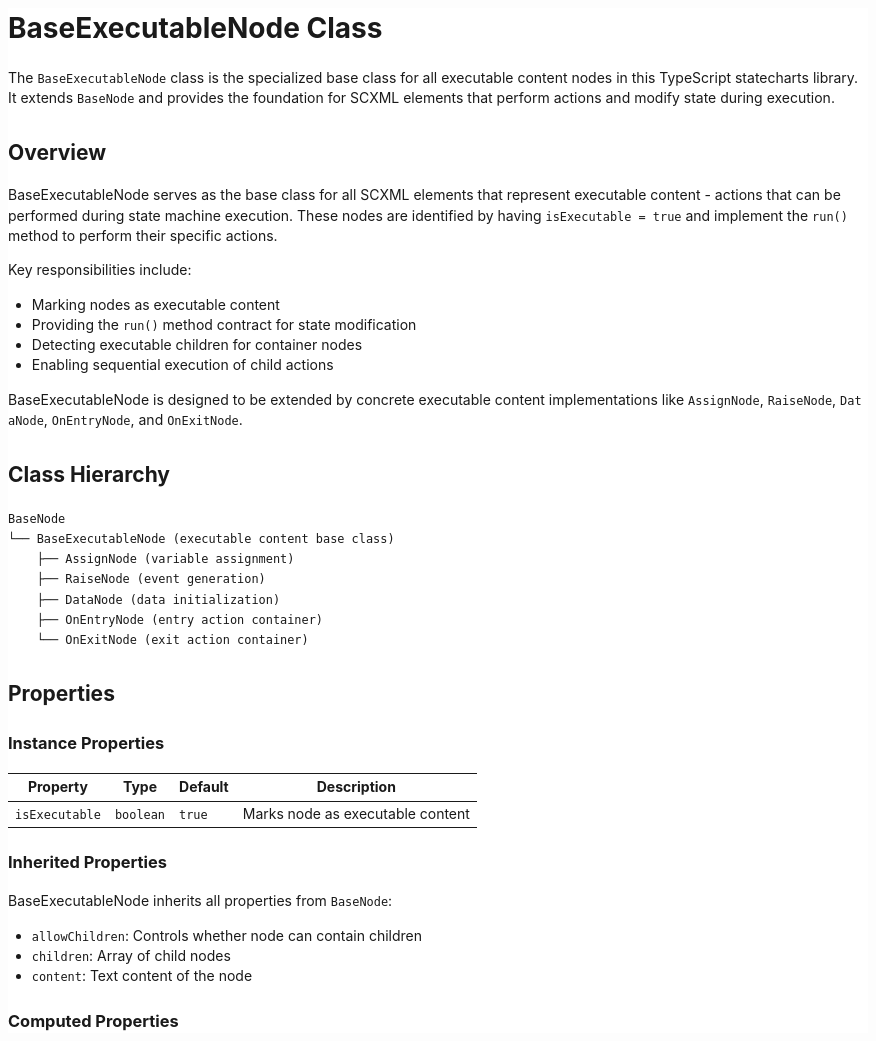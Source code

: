 # BaseExecutableNode Class

The `BaseExecutableNode` class is the specialized base class for all executable content nodes in this TypeScript statecharts library. It extends `BaseNode` and provides the foundation for SCXML elements that perform actions and modify state during execution.

## Overview

BaseExecutableNode serves as the base class for all SCXML elements that represent executable content - actions that can be performed during state machine execution. These nodes are identified by having `isExecutable = true` and implement the `run()` method to perform their specific actions.

Key responsibilities include:

- Marking nodes as executable content
- Providing the `run()` method contract for state modification
- Detecting executable children for container nodes
- Enabling sequential execution of child actions

BaseExecutableNode is designed to be extended by concrete executable content implementations like `AssignNode`, `RaiseNode`, `DataNode`, `OnEntryNode`, and `OnExitNode`.

## Class Hierarchy

```
BaseNode
└── BaseExecutableNode (executable content base class)
    ├── AssignNode (variable assignment)
    ├── RaiseNode (event generation)
    ├── DataNode (data initialization)
    ├── OnEntryNode (entry action container)
    └── OnExitNode (exit action container)
```

## Properties

### Instance Properties

| Property       | Type      | Default | Description                      |
| -------------- | --------- | ------- | -------------------------------- |
| `isExecutable` | `boolean` | `true`  | Marks node as executable content |

### Inherited Properties

BaseExecutableNode inherits all properties from `BaseNode`:

- `allowChildren`: Controls whether node can contain children
- `children`: Array of child nodes
- `content`: Text content of the node

### Computed Properties
